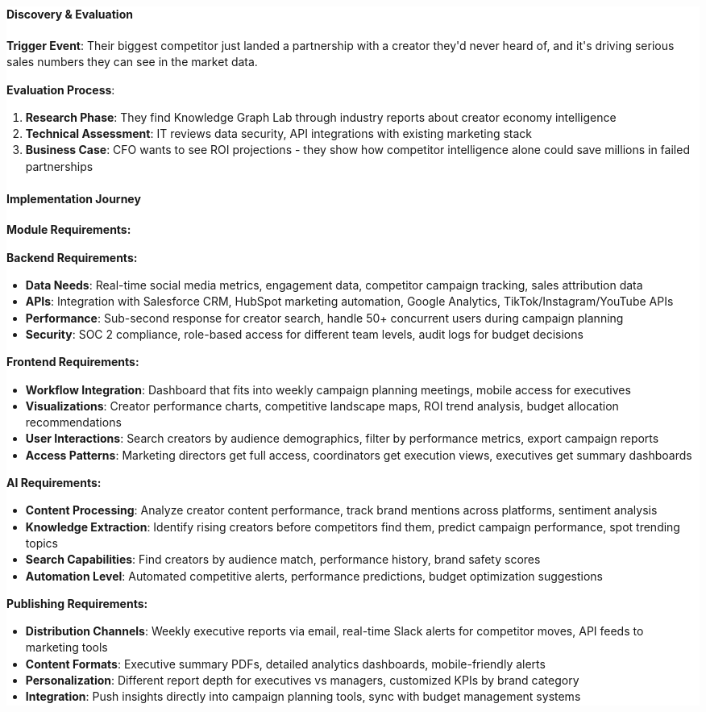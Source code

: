 #### Discovery & Evaluation

**Trigger Event**: Their biggest competitor just landed a partnership with a creator they'd never heard of, and it's driving serious sales numbers they can see in the market data.

**Evaluation Process**:

1. **Research Phase**: They find Knowledge Graph Lab through industry reports about creator economy intelligence
2. **Technical Assessment**: IT reviews data security, API integrations with existing marketing stack
3. **Business Case**: CFO wants to see ROI projections - they show how competitor intelligence alone could save millions in failed partnerships

#### Implementation Journey

**Module Requirements:**

**Backend Requirements:**
- **Data Needs**: Real-time social media metrics, engagement data, competitor campaign tracking, sales attribution data
- **APIs**: Integration with Salesforce CRM, HubSpot marketing automation, Google Analytics, TikTok/Instagram/YouTube APIs
- **Performance**: Sub-second response for creator search, handle 50+ concurrent users during campaign planning
- **Security**: SOC 2 compliance, role-based access for different team levels, audit logs for budget decisions

**Frontend Requirements:**
- **Workflow Integration**: Dashboard that fits into weekly campaign planning meetings, mobile access for executives
- **Visualizations**: Creator performance charts, competitive landscape maps, ROI trend analysis, budget allocation recommendations
- **User Interactions**: Search creators by audience demographics, filter by performance metrics, export campaign reports
- **Access Patterns**: Marketing directors get full access, coordinators get execution views, executives get summary dashboards

**AI Requirements:**
- **Content Processing**: Analyze creator content performance, track brand mentions across platforms, sentiment analysis
- **Knowledge Extraction**: Identify rising creators before competitors find them, predict campaign performance, spot trending topics
- **Search Capabilities**: Find creators by audience match, performance history, brand safety scores
- **Automation Level**: Automated competitive alerts, performance predictions, budget optimization suggestions

**Publishing Requirements:**
- **Distribution Channels**: Weekly executive reports via email, real-time Slack alerts for competitor moves, API feeds to marketing tools
- **Content Formats**: Executive summary PDFs, detailed analytics dashboards, mobile-friendly alerts
- **Personalization**: Different report depth for executives vs managers, customized KPIs by brand category
- **Integration**: Push insights directly into campaign planning tools, sync with budget management systems
